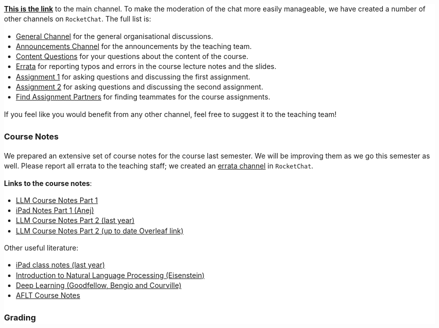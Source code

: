 [**This is the link**](https://go.rocket.chat/invite?host=chat.rycolab.inf.ethz.ch&path=invite%2FLdf3FS) to the main channel.
To make the moderation of the chat more easily manageable, we have created a number of other channels on `RocketChat`.
The full list is:

- [General Channel](https://go.rocket.chat/invite?host=chat.rycolab.inf.ethz.ch&path=invite%2FLdf3FS) for the general organisational discussions.
- [Announcements Channel](https://go.rocket.chat/invite?host=chat.rycolab.inf.ethz.ch&path=invite%2FCiX8iB) for the announcements by the teaching team.
- [Content Questions](https://go.rocket.chat/invite?host=chat.rycolab.inf.ethz.ch&path=invite%2FGdj6PF) for your questions about the content of the course.
- [Errata](https://go.rocket.chat/invite?host=chat.rycolab.inf.ethz.ch&path=invite%2F7Njm3P) for reporting typos and errors in the course lecture notes and the slides.
- [Assignment 1](https://go.rocket.chat/invite?host=chat.rycolab.inf.ethz.ch&path=invite%2FE8RDAF) for asking questions and discussing the first assignment.
- [Assignment 2](https://go.rocket.chat/invite?host=chat.rycolab.inf.ethz.ch&path=invite%2FRGGSYT) for asking questions and discussing the second assignment.
- [Find Assignment Partners](https://go.rocket.chat/invite?host=chat.rycolab.inf.ethz.ch&path=invite%2FAwTb7Q) for finding teammates for the course assignments.

If you feel like you would benefit from any other channel, feel free to suggest it to the teaching team!

### Course Notes
We prepared an extensive set of course notes for the course last semester.
We will be improving them as we go this semester as well. 
Please report all errata to the teaching staff; we created an [errata channel](https://go.rocket.chat/invite?host=chat.rycolab.inf.ethz.ch&path=invite%2F7Njm3P) in `RocketChat`.

**Links to the course notes**:

- [LLM Course Notes Part 1](https://drive.google.com/file/d/1IYgjs0Vf8TPmVW6w4S125j3G5Asatn4f/view?usp=share_link)  
- [iPad Notes Part 1 (Anej)](https://drive.google.com/file/d/1dv1mWIFlLmhN9czr2VujMTxEieSoSWC7/view?usp=sharing)  
- [LLM Course Notes Part 2 (last year)](https://drive.google.com/file/d/1PtxuMe6JZyBXBuuGkgDnnD3JRs_JEl5j/view?usp=share_link)
- [LLM Course Notes Part 2 (up to date Overleaf link)](https://www.overleaf.com/read/mytbjbppbbsg#d6e94d)

Other useful literature: 

- [iPad class notes (last year)](https://drive.google.com/file/d/1Ndl94DdM-EGpCRY3yQpP0V-j7zrXpKav/view?usp=sharing)  
- [Introduction to Natural Language Processing (Eisenstein)](https://www.amazon.de/Jacob-Eisenstein/dp/0262042843/ref=sr_1_1?__mk_de_DE=%C3%85M%C3%85%C5%BD%C3%95%C3%91&crid=30OMHV1C018JY&dchild=1&keywords=introduction+to+natural+language+processing&qid=1598878964&sprefix=introduction+to+na%2Caps%2C148&sr=8-1)  
- [Deep Learning (Goodfellow, Bengio and Courville)](https://www.deeplearningbook.org/)  
- [AFLT Course Notes](https://rycolab.io/classes/aflt-s23/)  

### Grading
